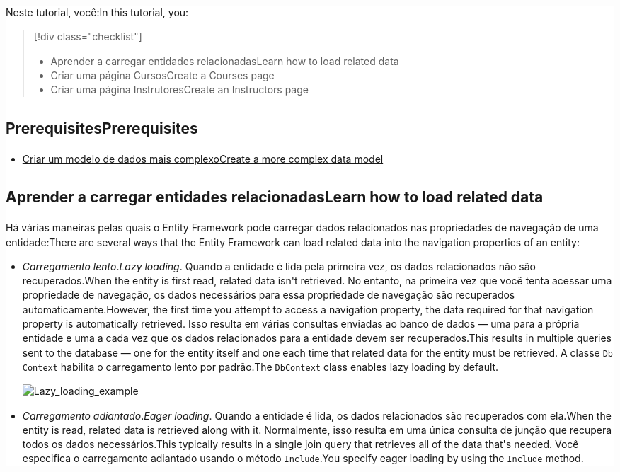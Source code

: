 <span data-ttu-id="aeca5-111">Neste tutorial, você:</span><span class="sxs-lookup"><span data-stu-id="aeca5-111">In this tutorial, you:</span></span>

> [!div class="checklist"]
> * <span data-ttu-id="aeca5-112">Aprender a carregar entidades relacionadas</span><span class="sxs-lookup"><span data-stu-id="aeca5-112">Learn how to load related data</span></span>
> * <span data-ttu-id="aeca5-113">Criar uma página Cursos</span><span class="sxs-lookup"><span data-stu-id="aeca5-113">Create a Courses page</span></span>
> * <span data-ttu-id="aeca5-114">Criar uma página Instrutores</span><span class="sxs-lookup"><span data-stu-id="aeca5-114">Create an Instructors page</span></span>

## <a name="prerequisites"></a><span data-ttu-id="aeca5-115">Prerequisites</span><span class="sxs-lookup"><span data-stu-id="aeca5-115">Prerequisites</span></span>

* [<span data-ttu-id="aeca5-116">Criar um modelo de dados mais complexo</span><span class="sxs-lookup"><span data-stu-id="aeca5-116">Create a more complex data model</span></span>](creating-a-more-complex-data-model-for-an-asp-net-mvc-application.md)

## <a name="learn-how-to-load-related-data"></a><span data-ttu-id="aeca5-117">Aprender a carregar entidades relacionadas</span><span class="sxs-lookup"><span data-stu-id="aeca5-117">Learn how to load related data</span></span>

<span data-ttu-id="aeca5-118">Há várias maneiras pelas quais o Entity Framework pode carregar dados relacionados nas propriedades de navegação de uma entidade:</span><span class="sxs-lookup"><span data-stu-id="aeca5-118">There are several ways that the Entity Framework can load related data into the navigation properties of an entity:</span></span>

- <span data-ttu-id="aeca5-119">*Carregamento lento*.</span><span class="sxs-lookup"><span data-stu-id="aeca5-119">*Lazy loading*.</span></span> <span data-ttu-id="aeca5-120">Quando a entidade é lida pela primeira vez, os dados relacionados não são recuperados.</span><span class="sxs-lookup"><span data-stu-id="aeca5-120">When the entity is first read, related data isn't retrieved.</span></span> <span data-ttu-id="aeca5-121">No entanto, na primeira vez que você tenta acessar uma propriedade de navegação, os dados necessários para essa propriedade de navegação são recuperados automaticamente.</span><span class="sxs-lookup"><span data-stu-id="aeca5-121">However, the first time you attempt to access a navigation property, the data required for that navigation property is automatically retrieved.</span></span> <span data-ttu-id="aeca5-122">Isso resulta em várias consultas enviadas ao banco de dados — uma para a própria entidade e uma a cada vez que os dados relacionados para a entidade devem ser recuperados.</span><span class="sxs-lookup"><span data-stu-id="aeca5-122">This results in multiple queries sent to the database — one for the entity itself and one each time that related data for the entity must be retrieved.</span></span> <span data-ttu-id="aeca5-123">A classe `DbContext` habilita o carregamento lento por padrão.</span><span class="sxs-lookup"><span data-stu-id="aeca5-123">The `DbContext` class enables lazy loading by default.</span></span>

    ![Lazy_loading_example](https://asp.net/media/2577850/Windows-Live-Writer_Reading-Re.NET-MVC-Application-5-of-10h1_ADC3_Lazy_loading_example_2c44eabb-5fd3-485a-837d-8e3d053f2c0c.png)
- <span data-ttu-id="aeca5-125">*Carregamento adiantado*.</span><span class="sxs-lookup"><span data-stu-id="aeca5-125">*Eager loading*.</span></span> <span data-ttu-id="aeca5-126">Quando a entidade é lida, os dados relacionados são recuperados com ela.</span><span class="sxs-lookup"><span data-stu-id="aeca5-126">When the entity is read, related data is retrieved along with it.</span></span> <span data-ttu-id="aeca5-127">Normalmente, isso resulta em uma única consulta de junção que recupera todos os dados necessários.</span><span class="sxs-lookup"><span data-stu-id="aeca5-127">This typically results in a single join query that retrieves all of the data that's needed.</span></span> <span data-ttu-id="aeca5-128">Você especifica o carregamento adiantado usando o método `Include`.</span><span class="sxs-lookup"><span data-stu-id="aeca5-128">You specify eager loading by using the `Include` method.</span></span>
